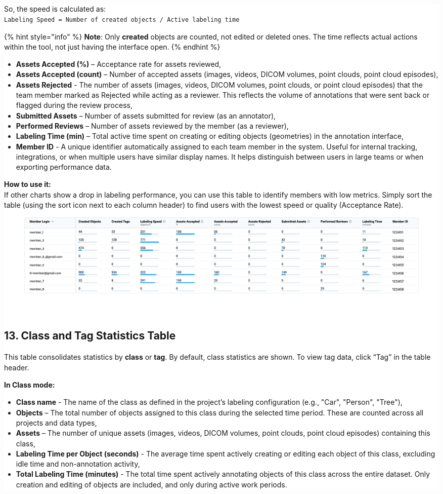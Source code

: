   So, the speed is calculated as:<br>
  `Labeling Speed = Number of created objects / Active labeling time`

  {% hint style="info" %}
  **Note**: Only **created** objects are counted, not edited or deleted ones. The time reflects actual actions within the tool, not just having the interface open.
  {% endhint %}

* **Assets Accepted (%)** – Acceptance rate for assets reviewed,
* **Assets Accepted (count)** – Number of accepted assets (images, videos, DICOM volumes, point clouds, point cloud episodes),
* **Assets Rejected** - The number of assets (images, videos, DICOM volumes, point clouds, or point cloud episodes) that the team member marked as Rejected while acting as a reviewer. This reflects the volume of annotations that were sent back or flagged during the review process,
* **Submitted Assets** – Number of assets submitted for review (as an annotator),
* **Performed Reviews** – Number of assets reviewed by the member (as a reviewer),
* **Labeling Time (min)** – Total active time spent on creating or editing objects (geometries) in the annotation interface,
* **Member ID** - A unique identifier automatically assigned to each team member in the system. Useful for internal tracking, integrations, or when multiple users have similar display names. It helps distinguish between users in large teams or when exporting performance data.

**How to use it:**<br>
If other charts show a drop in labeling performance, you can use this table to identify members with low metrics. Simply sort the table (using the sort icon next to each column header) to find users with the lowest speed or quality (Acceptance Rate).

<figure><img src="../.gitbook/assets/labeling-performance/lp-member-performance1.jpg" alt=""><figcaption></figcaption></figure>
<br>

## 13. Class and Tag Statistics Table

This table consolidates statistics by **class** or **tag**. By default, class statistics are shown. To view tag data, click “Tag” in the table header.

**In Class mode:**

* **Class name** - The name of the class as defined in the project’s labeling configuration (e.g., "Car", "Person", "Tree"),
* **Objects** – The total number of objects assigned to this class during the selected time period. These are counted across all projects and data types,
* **Assets** – The number of unique assets (images, videos, DICOM volumes, point clouds, point cloud episodes) containing this class,
* **Labeling Time per Object (seconds)** - The average time spent actively creating or editing each object of this class, excluding idle time and non-annotation activity,
* **Total Labeling Time (minutes)** - The total time spent actively annotating objects of this class across the entire dataset. Only creation and editing of objects are included, and only during active work periods.
